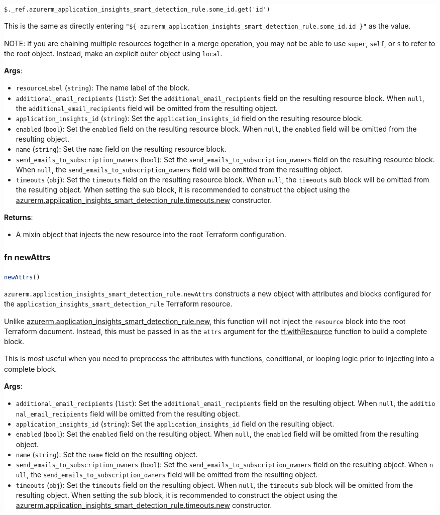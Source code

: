     $._ref.azurerm_application_insights_smart_detection_rule.some_id.get('id')

This is the same as directly entering `"${ azurerm_application_insights_smart_detection_rule.some_id.id }"` as the value.

NOTE: if you are chaining multiple resources together in a merge operation, you may not be able to use `super`, `self`,
or `$` to refer to the root object. Instead, make an explicit outer object using `local`.

**Args**:
  - `resourceLabel` (`string`): The name label of the block.
  - `additional_email_recipients` (`list`): Set the `additional_email_recipients` field on the resulting resource block. When `null`, the `additional_email_recipients` field will be omitted from the resulting object.
  - `application_insights_id` (`string`): Set the `application_insights_id` field on the resulting resource block.
  - `enabled` (`bool`): Set the `enabled` field on the resulting resource block. When `null`, the `enabled` field will be omitted from the resulting object.
  - `name` (`string`): Set the `name` field on the resulting resource block.
  - `send_emails_to_subscription_owners` (`bool`): Set the `send_emails_to_subscription_owners` field on the resulting resource block. When `null`, the `send_emails_to_subscription_owners` field will be omitted from the resulting object.
  - `timeouts` (`obj`): Set the `timeouts` field on the resulting resource block. When `null`, the `timeouts` sub block will be omitted from the resulting object. When setting the sub block, it is recommended to construct the object using the [azurerm.application_insights_smart_detection_rule.timeouts.new](#fn-timeoutsnew) constructor.

**Returns**:
- A mixin object that injects the new resource into the root Terraform configuration.


### fn newAttrs

```ts
newAttrs()
```


`azurerm.application_insights_smart_detection_rule.newAttrs` constructs a new object with attributes and blocks configured for the `application_insights_smart_detection_rule`
Terraform resource.

Unlike [azurerm.application_insights_smart_detection_rule.new](#fn-new), this function will not inject the `resource`
block into the root Terraform document. Instead, this must be passed in as the `attrs` argument for the
[tf.withResource](https://github.com/tf-libsonnet/core/tree/main/docs#fn-withresource) function to build a complete block.

This is most useful when you need to preprocess the attributes with functions, conditional, or looping logic prior to
injecting into a complete block.

**Args**:
  - `additional_email_recipients` (`list`): Set the `additional_email_recipients` field on the resulting object. When `null`, the `additional_email_recipients` field will be omitted from the resulting object.
  - `application_insights_id` (`string`): Set the `application_insights_id` field on the resulting object.
  - `enabled` (`bool`): Set the `enabled` field on the resulting object. When `null`, the `enabled` field will be omitted from the resulting object.
  - `name` (`string`): Set the `name` field on the resulting object.
  - `send_emails_to_subscription_owners` (`bool`): Set the `send_emails_to_subscription_owners` field on the resulting object. When `null`, the `send_emails_to_subscription_owners` field will be omitted from the resulting object.
  - `timeouts` (`obj`): Set the `timeouts` field on the resulting object. When `null`, the `timeouts` sub block will be omitted from the resulting object. When setting the sub block, it is recommended to construct the object using the [azurerm.application_insights_smart_detection_rule.timeouts.new](#fn-timeoutsnew) constructor.